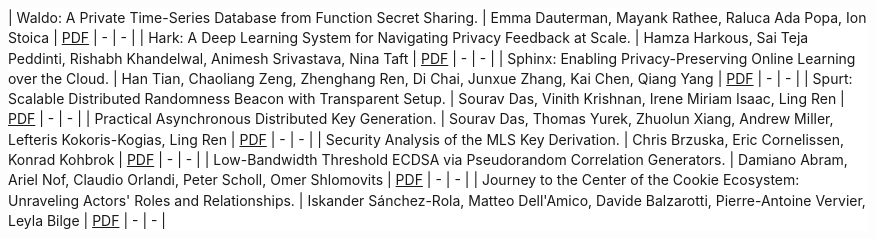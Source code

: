 | Waldo: A Private Time-Series Database from Function Secret Sharing.                                                                                    | Emma Dauterman, Mayank Rathee, Raluca Ada Popa, Ion Stoica                                                                                                                | [PDF](https://unpaywall.org/10.1109%2FSP46214.2022.9833611) | -      | -              |
| Hark: A Deep Learning System for Navigating Privacy Feedback at Scale.                                                                                 | Hamza Harkous, Sai Teja Peddinti, Rishabh Khandelwal, Animesh Srivastava, Nina Taft                                                                                       | [PDF](https://unpaywall.org/10.1109%2FSP46214.2022.9833729) | -      | -              |
| Sphinx: Enabling Privacy-Preserving Online Learning over the Cloud.                                                                                    | Han Tian, Chaoliang Zeng, Zhenghang Ren, Di Chai, Junxue Zhang, Kai Chen, Qiang Yang                                                                                      | [PDF](https://unpaywall.org/10.1109%2FSP46214.2022.9833648) | -      | -              |
| Spurt: Scalable Distributed Randomness Beacon with Transparent Setup.                                                                                  | Sourav Das, Vinith Krishnan, Irene Miriam Isaac, Ling Ren                                                                                                                 | [PDF](https://unpaywall.org/10.1109%2FSP46214.2022.9833580) | -      | -              |
| Practical Asynchronous Distributed Key Generation.                                                                                                     | Sourav Das, Thomas Yurek, Zhuolun Xiang, Andrew Miller, Lefteris Kokoris-Kogias, Ling Ren                                                                                 | [PDF](https://unpaywall.org/10.1109%2FSP46214.2022.9833584) | -      | -              |
| Security Analysis of the MLS Key Derivation.                                                                                                           | Chris Brzuska, Eric Cornelissen, Konrad Kohbrok                                                                                                                           | [PDF](https://unpaywall.org/10.1109%2FSP46214.2022.9833678) | -      | -              |
| Low-Bandwidth Threshold ECDSA via Pseudorandom Correlation Generators.                                                                                 | Damiano Abram, Ariel Nof, Claudio Orlandi, Peter Scholl, Omer Shlomovits                                                                                                  | [PDF](https://unpaywall.org/10.1109%2FSP46214.2022.9833559) | -      | -              |
| Journey to the Center of the Cookie Ecosystem: Unraveling Actors' Roles and Relationships.                                                             | Iskander Sánchez-Rola, Matteo Dell'Amico, Davide Balzarotti, Pierre-Antoine Vervier, Leyla Bilge                                                                          | [PDF](https://unpaywall.org/10.1109%2FSP40001.2021.9796062) | -      | -              |

